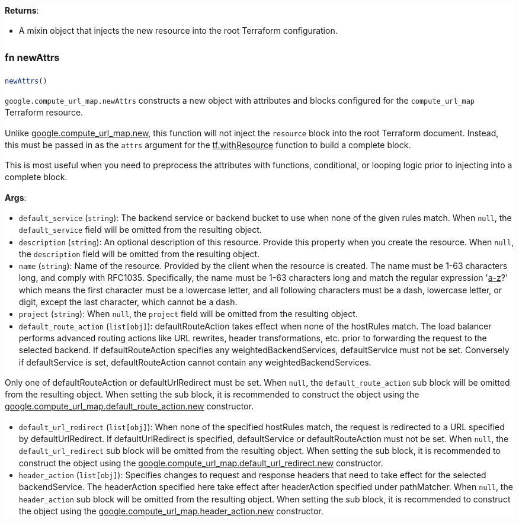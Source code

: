 **Returns**:
- A mixin object that injects the new resource into the root Terraform configuration.


### fn newAttrs

```ts
newAttrs()
```


`google.compute_url_map.newAttrs` constructs a new object with attributes and blocks configured for the `compute_url_map`
Terraform resource.

Unlike [google.compute_url_map.new](#fn-computeurlmapnew), this function will not inject the `resource`
block into the root Terraform document. Instead, this must be passed in as the `attrs` argument for the
[tf.withResource](https://github.com/tf-libsonnet/core/tree/main/docs#fn-withresource) function to build a complete block.

This is most useful when you need to preprocess the attributes with functions, conditional, or looping logic prior to
injecting into a complete block.

**Args**:
  - `default_service` (`string`): The backend service or backend bucket to use when none of the given rules match. When `null`, the `default_service` field will be omitted from the resulting object.
  - `description` (`string`): An optional description of this resource. Provide this property when you create
the resource. When `null`, the `description` field will be omitted from the resulting object.
  - `name` (`string`): Name of the resource. Provided by the client when the resource is created. The
name must be 1-63 characters long, and comply with RFC1035. Specifically, the
name must be 1-63 characters long and match the regular expression
&#39;[a-z]([-a-z0-9]*[a-z0-9])?&#39; which means the first character must be a lowercase
letter, and all following characters must be a dash, lowercase letter, or digit,
except the last character, which cannot be a dash.
  - `project` (`string`):  When `null`, the `project` field will be omitted from the resulting object.
  - `default_route_action` (`list[obj]`): defaultRouteAction takes effect when none of the hostRules match. The load balancer performs advanced routing actions
like URL rewrites, header transformations, etc. prior to forwarding the request to the selected backend.
If defaultRouteAction specifies any weightedBackendServices, defaultService must not be set. Conversely if defaultService
is set, defaultRouteAction cannot contain any weightedBackendServices.

Only one of defaultRouteAction or defaultUrlRedirect must be set. When `null`, the `default_route_action` sub block will be omitted from the resulting object. When setting the sub block, it is recommended to construct the object using the [google.compute_url_map.default_route_action.new](#fn-computeurlmapdefaultrouteactionnew) constructor.
  - `default_url_redirect` (`list[obj]`): When none of the specified hostRules match, the request is redirected to a URL specified
by defaultUrlRedirect. If defaultUrlRedirect is specified, defaultService or
defaultRouteAction must not be set. When `null`, the `default_url_redirect` sub block will be omitted from the resulting object. When setting the sub block, it is recommended to construct the object using the [google.compute_url_map.default_url_redirect.new](#fn-computeurlmapdefaulturlredirectnew) constructor.
  - `header_action` (`list[obj]`): Specifies changes to request and response headers that need to take effect for
the selected backendService. The headerAction specified here take effect after
headerAction specified under pathMatcher. When `null`, the `header_action` sub block will be omitted from the resulting object. When setting the sub block, it is recommended to construct the object using the [google.compute_url_map.header_action.new](#fn-computeurlmapheaderactionnew) constructor.